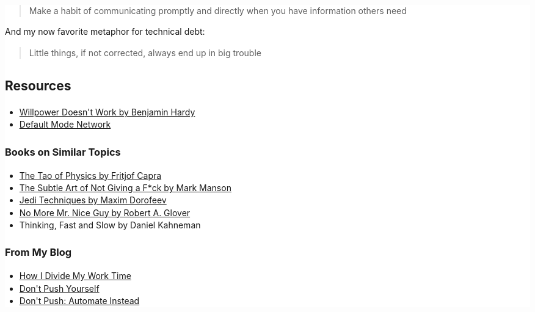 > Make a habit of communicating promptly and directly when you have information others need

And my now favorite metaphor for technical debt:

> Little things, if not corrected, always end up in big trouble

## Resources

- [Willpower Doesn't Work by Benjamin Hardy](https://www.goodreads.com/book/show/35604684-willpower-doesn-t-work)
- [Default Mode Network](https://en.wikipedia.org/wiki/Default_mode_network)

### Books on Similar Topics

- [The Tao of Physics by Fritjof Capra](/blog/the-tao-of-physics/)
- [The Subtle Art of Not Giving a F\*ck by Mark Manson](/blog/the-subtle-art-of-not-giving-a-fuck/)
- [Jedi Techniques by Maxim Dorofeev](/blog/jedi-techniques/)
- [No More Mr. Nice Guy by Robert A. Glover](/blog/no-more-mr-nice-guy/)
- Thinking, Fast and Slow by Daniel Kahneman

### From My Blog

- [How I Divide My Work Time](/blog/efficient-workday-division/)
- [Don't Push Yourself](/blog/do-not-push/)
- [Don't Push: Automate Instead](/blog/do-not-push-automate-instead/)
